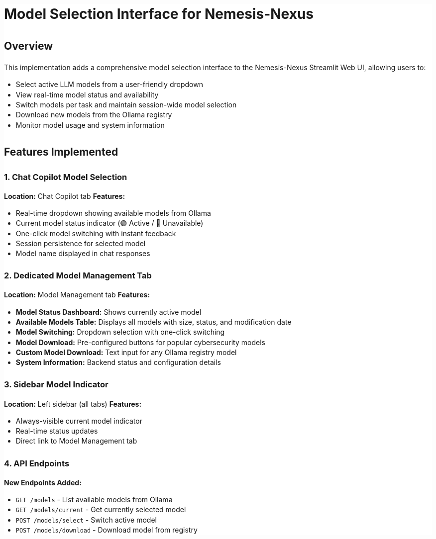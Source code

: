 # Model Selection Interface for Nemesis-Nexus

## Overview

This implementation adds a comprehensive model selection interface to the Nemesis-Nexus Streamlit Web UI, allowing users to:

- Select active LLM models from a user-friendly dropdown
- View real-time model status and availability
- Switch models per task and maintain session-wide model selection
- Download new models from the Ollama registry
- Monitor model usage and system information

## Features Implemented

### 1. Chat Copilot Model Selection

**Location:** Chat Copilot tab
**Features:**
- Real-time dropdown showing available models from Ollama
- Current model status indicator (🟢 Active / 🔴 Unavailable)
- One-click model switching with instant feedback
- Session persistence for selected model
- Model name displayed in chat responses

### 2. Dedicated Model Management Tab

**Location:** Model Management tab
**Features:**
- **Model Status Dashboard:** Shows currently active model
- **Available Models Table:** Displays all models with size, status, and modification date
- **Model Switching:** Dropdown selection with one-click switching
- **Model Download:** Pre-configured buttons for popular cybersecurity models
- **Custom Model Download:** Text input for any Ollama registry model
- **System Information:** Backend status and configuration details

### 3. Sidebar Model Indicator

**Location:** Left sidebar (all tabs)
**Features:**
- Always-visible current model indicator
- Real-time status updates
- Direct link to Model Management tab

### 4. API Endpoints

**New Endpoints Added:**
- `GET /models` - List available models from Ollama
- `GET /models/current` - Get currently selected model
- `POST /models/select` - Switch active model
- `POST /models/download` - Download model from registry

